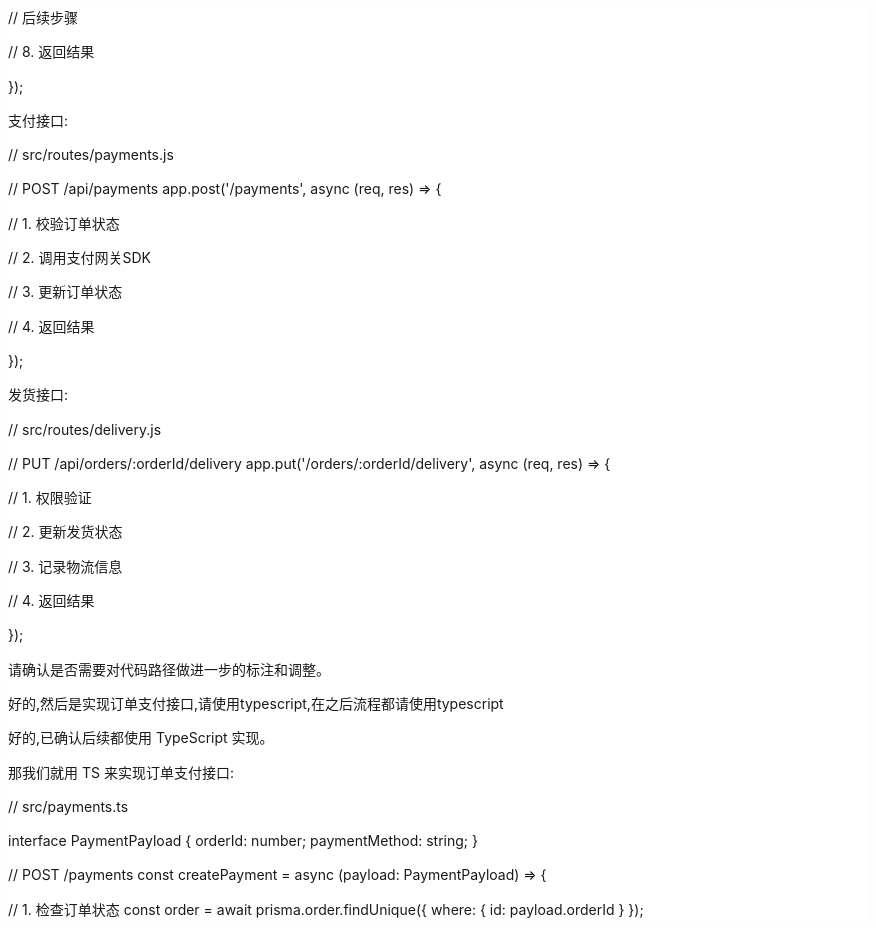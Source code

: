   // 后续步骤

  // 8. 返回结果

});



支付接口:

// src/routes/payments.js

// POST /api/payments
app.post('/payments', async (req, res) => {
  
  // 1. 校验订单状态

  // 2. 调用支付网关SDK

  // 3. 更新订单状态

  // 4. 返回结果

});



发货接口:

// src/routes/delivery.js

// PUT /api/orders/:orderId/delivery
app.put('/orders/:orderId/delivery', async (req, res) => {

  // 1. 权限验证

  // 2. 更新发货状态

  // 3. 记录物流信息
  
  // 4. 返回结果

});



请确认是否需要对代码路径做进一步的标注和调整。

好的,然后是实现订单支付接口,请使用typescript,在之后流程都请使用typescript

好的,已确认后续都使用 TypeScript 实现。

那我们就用 TS 来实现订单支付接口:

// src/payments.ts

interface PaymentPayload {
  orderId: number;
  paymentMethod: string;
}

// POST /payments
const createPayment = async (payload: PaymentPayload) => {

  // 1. 检查订单状态
  const order = await prisma.order.findUnique({
    where: {
      id: payload.orderId
    }
  });
